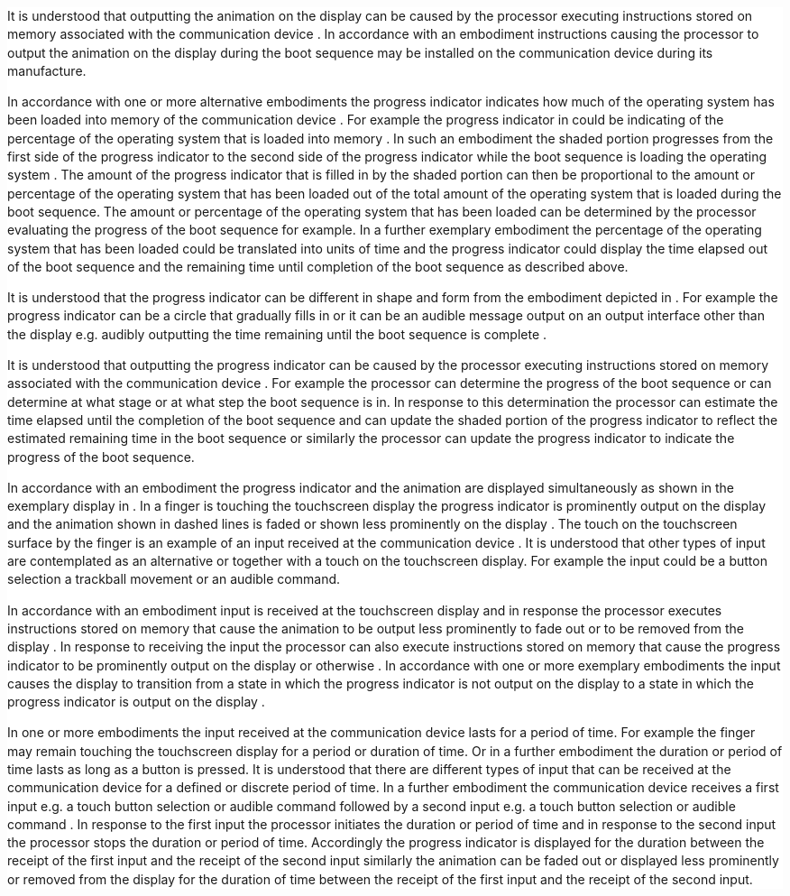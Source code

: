 It is understood that outputting the animation on the display can be caused by the processor executing instructions stored on memory associated with the communication device . In accordance with an embodiment instructions causing the processor to output the animation on the display during the boot sequence may be installed on the communication device during its manufacture.

In accordance with one or more alternative embodiments the progress indicator indicates how much of the operating system has been loaded into memory of the communication device . For example the progress indicator in could be indicating of the percentage of the operating system that is loaded into memory . In such an embodiment the shaded portion progresses from the first side of the progress indicator to the second side of the progress indicator while the boot sequence is loading the operating system . The amount of the progress indicator that is filled in by the shaded portion can then be proportional to the amount or percentage of the operating system that has been loaded out of the total amount of the operating system that is loaded during the boot sequence. The amount or percentage of the operating system that has been loaded can be determined by the processor evaluating the progress of the boot sequence for example. In a further exemplary embodiment the percentage of the operating system that has been loaded could be translated into units of time and the progress indicator could display the time elapsed out of the boot sequence and the remaining time until completion of the boot sequence as described above.

It is understood that the progress indicator can be different in shape and form from the embodiment depicted in . For example the progress indicator can be a circle that gradually fills in or it can be an audible message output on an output interface other than the display e.g. audibly outputting the time remaining until the boot sequence is complete .

It is understood that outputting the progress indicator can be caused by the processor executing instructions stored on memory associated with the communication device . For example the processor can determine the progress of the boot sequence or can determine at what stage or at what step the boot sequence is in. In response to this determination the processor can estimate the time elapsed until the completion of the boot sequence and can update the shaded portion of the progress indicator to reflect the estimated remaining time in the boot sequence or similarly the processor can update the progress indicator to indicate the progress of the boot sequence.

In accordance with an embodiment the progress indicator and the animation are displayed simultaneously as shown in the exemplary display in . In a finger is touching the touchscreen display the progress indicator is prominently output on the display and the animation shown in dashed lines is faded or shown less prominently on the display . The touch on the touchscreen surface by the finger is an example of an input received at the communication device . It is understood that other types of input are contemplated as an alternative or together with a touch on the touchscreen display. For example the input could be a button selection a trackball movement or an audible command.

In accordance with an embodiment input is received at the touchscreen display and in response the processor executes instructions stored on memory that cause the animation to be output less prominently to fade out or to be removed from the display . In response to receiving the input the processor can also execute instructions stored on memory that cause the progress indicator to be prominently output on the display or otherwise . In accordance with one or more exemplary embodiments the input causes the display to transition from a state in which the progress indicator is not output on the display to a state in which the progress indicator is output on the display .

In one or more embodiments the input received at the communication device lasts for a period of time. For example the finger may remain touching the touchscreen display for a period or duration of time. Or in a further embodiment the duration or period of time lasts as long as a button is pressed. It is understood that there are different types of input that can be received at the communication device for a defined or discrete period of time. In a further embodiment the communication device receives a first input e.g. a touch button selection or audible command followed by a second input e.g. a touch button selection or audible command . In response to the first input the processor initiates the duration or period of time and in response to the second input the processor stops the duration or period of time. Accordingly the progress indicator is displayed for the duration between the receipt of the first input and the receipt of the second input similarly the animation can be faded out or displayed less prominently or removed from the display for the duration of time between the receipt of the first input and the receipt of the second input.
